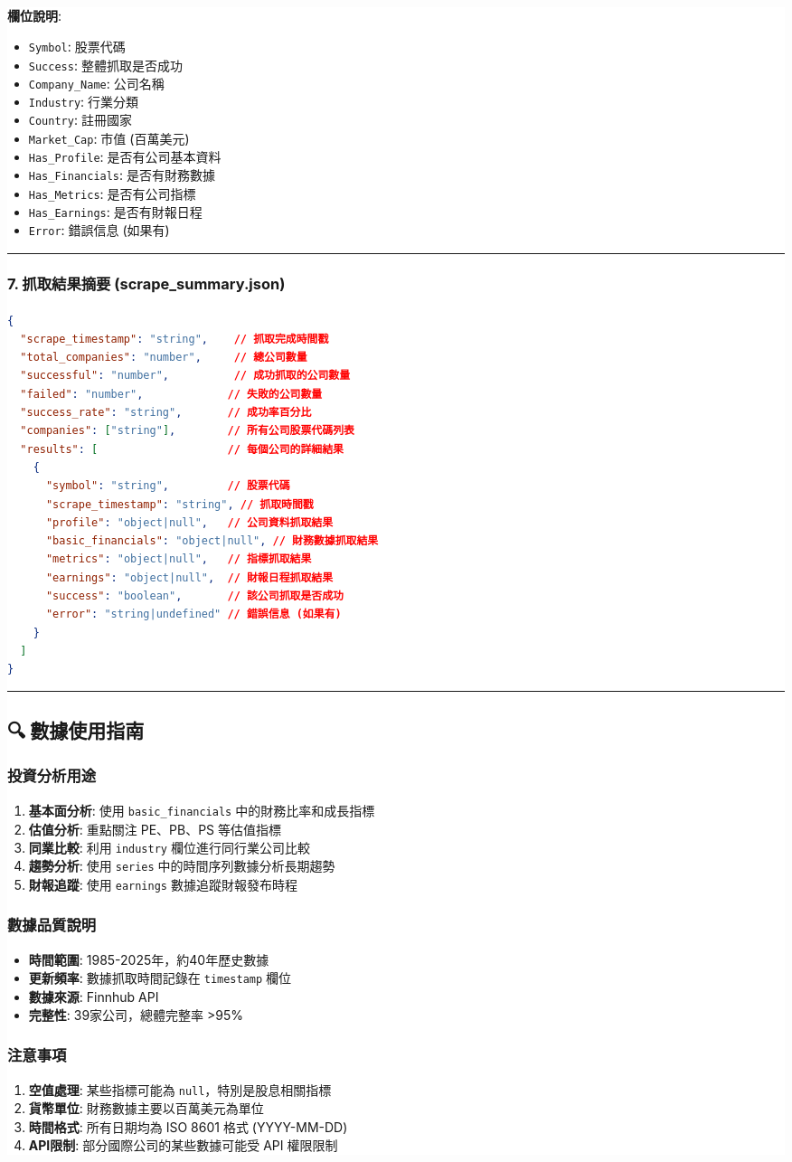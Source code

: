 **欄位說明**:
- `Symbol`: 股票代碼
- `Success`: 整體抓取是否成功
- `Company_Name`: 公司名稱
- `Industry`: 行業分類
- `Country`: 註冊國家
- `Market_Cap`: 市值 (百萬美元)
- `Has_Profile`: 是否有公司基本資料
- `Has_Financials`: 是否有財務數據
- `Has_Metrics`: 是否有公司指標
- `Has_Earnings`: 是否有財報日程
- `Error`: 錯誤信息 (如果有)

---

### 7. 抓取結果摘要 (scrape_summary.json)

```json
{
  "scrape_timestamp": "string",    // 抓取完成時間戳
  "total_companies": "number",     // 總公司數量
  "successful": "number",          // 成功抓取的公司數量
  "failed": "number",             // 失敗的公司數量
  "success_rate": "string",       // 成功率百分比
  "companies": ["string"],        // 所有公司股票代碼列表
  "results": [                    // 每個公司的詳細結果
    {
      "symbol": "string",         // 股票代碼
      "scrape_timestamp": "string", // 抓取時間戳
      "profile": "object|null",   // 公司資料抓取結果
      "basic_financials": "object|null", // 財務數據抓取結果
      "metrics": "object|null",   // 指標抓取結果
      "earnings": "object|null",  // 財報日程抓取結果
      "success": "boolean",       // 該公司抓取是否成功
      "error": "string|undefined" // 錯誤信息 (如果有)
    }
  ]
}
```

---

## 🔍 數據使用指南

### 投資分析用途

1. **基本面分析**: 使用 `basic_financials` 中的財務比率和成長指標
2. **估值分析**: 重點關注 PE、PB、PS 等估值指標
3. **同業比較**: 利用 `industry` 欄位進行同行業公司比較
4. **趨勢分析**: 使用 `series` 中的時間序列數據分析長期趨勢
5. **財報追蹤**: 使用 `earnings` 數據追蹤財報發布時程

### 數據品質說明

- **時間範圍**: 1985-2025年，約40年歷史數據
- **更新頻率**: 數據抓取時間記錄在 `timestamp` 欄位
- **數據來源**: Finnhub API
- **完整性**: 39家公司，總體完整率 >95%

### 注意事項

1. **空值處理**: 某些指標可能為 `null`，特別是股息相關指標
2. **貨幣單位**: 財務數據主要以百萬美元為單位
3. **時間格式**: 所有日期均為 ISO 8601 格式 (YYYY-MM-DD)
4. **API限制**: 部分國際公司的某些數據可能受 API 權限限制 